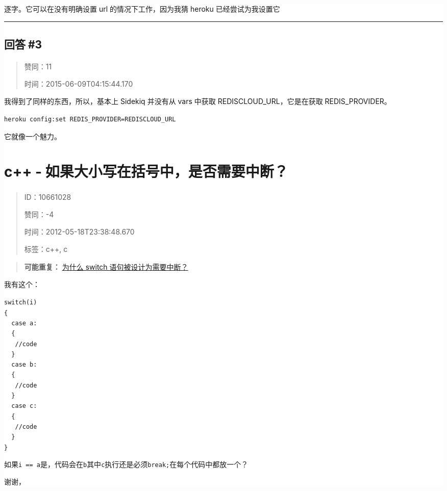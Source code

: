 逐字。它可以在没有明确设置 url 的情况下工作，因为我猜 heroku 已经尝试为我设置它

* * *

## 回答 #3

> 赞同：11
> 
> 时间：2015-06-09T04:15:44.170

我得到了同样的东西，所以，基本上 Sidekiq 并没有从 vars 中获取 REDISCLOUD_URL，它是在获取 REDIS_PROVIDER。

```
heroku config:set REDIS_PROVIDER=REDISCLOUD_URL 
```

它就像一个魅力。

# c++ - 如果大小写在括号中，是否需要中断？

> ID：10661028
> 
> 赞同：-4
> 
> 时间：2012-05-18T23:38:48.670
> 
> 标签：c++, c

> **可能重复：**
> [为什么 switch 语句被设计为需要中断？](https://stackoverflow.com/questions/252489/why-was-the-switch-statement-designed-to-need-a-break)

我有这个：

```
switch(i)
{
  case a:
  {
   //code
  }
  case b:
  {
   //code
  }
  case c:
  {
   //code
  }
} 
```

如果`i == a`是，代码会在`b`其中`c`执行还是必须`break;`在每个代码中都放一个？

谢谢，
